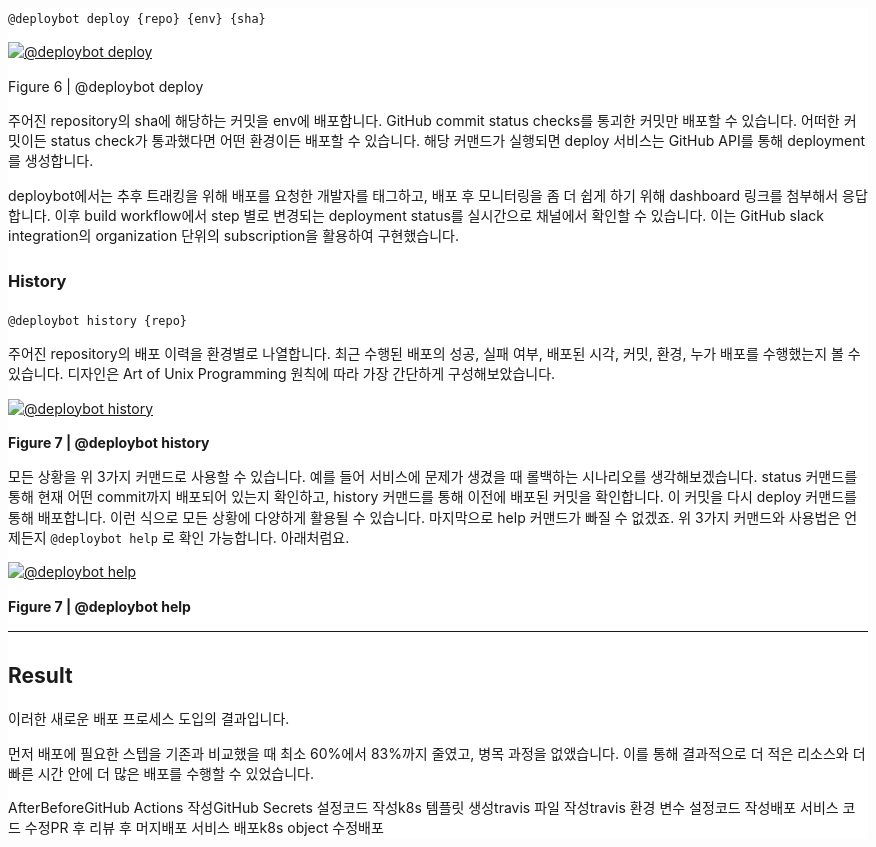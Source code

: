 ```
@deploybot deploy {repo} {env} {sha}
```

[![@deploybot deploy](https://blog.banksalad.com/static/d972d3ddf6502e5f53eb6a60e39116a8/b9e4f/deploy.png)](https://blog.banksalad.com/static/d972d3ddf6502e5f53eb6a60e39116a8/cc3b5/deploy.png)



Figure 6 | @deploybot deploy



주어진 repository의 sha에 해당하는 커밋을 env에 배포합니다. GitHub commit status checks를 통괴한 커밋만 배포할 수 있습니다. 어떠한 커밋이든 status check가 통과했다면 어떤 환경이든 배포할 수 있습니다. 해당 커맨드가 실행되면 deploy 서비스는 GitHub API를 통해 deployment를 생성합니다.

deploybot에서는 추후 트래킹을 위해 배포를 요청한 개발자를 태그하고, 배포 후 모니터링을 좀 더 쉽게 하기 위해 dashboard 링크를 첨부해서 응답합니다. 이후 build workflow에서 step 별로 변경되는 deployment status를 실시간으로 채널에서 확인할 수 있습니다. 이는 GitHub slack integration의 organization 단위의 subscription을 활용하여 구현했습니다.

### History

```
@deploybot history {repo}
```

주어진 repository의 배포 이력을 환경별로 나열합니다. 최근 수행된 배포의 성공, 실패 여부, 배포된 시각, 커밋, 환경, 누가 배포를 수행했는지 볼 수 있습니다. 디자인은 Art of Unix Programming 원칙에 따라 가장 간단하게 구성해보았습니다.

[![@deploybot history](https://blog.banksalad.com/static/6ecc8321b2b1dd8fea61ac30a8a19916/b9e4f/history.png)](https://blog.banksalad.com/static/6ecc8321b2b1dd8fea61ac30a8a19916/cac38/history.png)



**Figure 7 | @deploybot history**



모든 상황을 위 3가지 커맨드로 사용할 수 있습니다. 예를 들어 서비스에 문제가 생겼을 때 롤백하는 시나리오를 생각해보겠습니다. status 커맨드를 통해 현재 어떤 commit까지 배포되어 있는지 확인하고, history 커맨드를 통해 이전에 배포된 커밋을 확인합니다. 이 커밋을 다시 deploy 커맨드를 통해 배포합니다. 이런 식으로 모든 상황에 다양하게 활용될 수 있습니다. 마지막으로 help 커맨드가 빠질 수 없겠죠. 위 3가지 커맨드와 사용법은 언제든지 `@deploybot help` 로 확인 가능합니다. 아래처럼요.

[![@deploybot help](https://blog.banksalad.com/static/844dae155b963353b25d428a33d445d6/b9e4f/help.png)](https://blog.banksalad.com/static/844dae155b963353b25d428a33d445d6/bda01/help.png)



**Figure 7 | @deploybot help**



------

## Result

이러한 새로운 배포 프로세스 도입의 결과입니다.

먼저 배포에 필요한 스텝을 기존과 비교했을 때 최소 60%에서 83%까지 줄였고, 병목 과정을 없앴습니다. 이를 통해 결과적으로 더 적은 리소스와 더 빠른 시간 안에 더 많은 배포를 수행할 수 있었습니다.

AfterBeforeGitHub Actions 작성GitHub Secrets 설정코드 작성k8s 템플릿 생성travis 파일 작성travis 환경 변수 설정코드 작성배포 서비스 코드 수정PR 후 리뷰 후 머지배포 서비스 배포k8s object 수정배포
